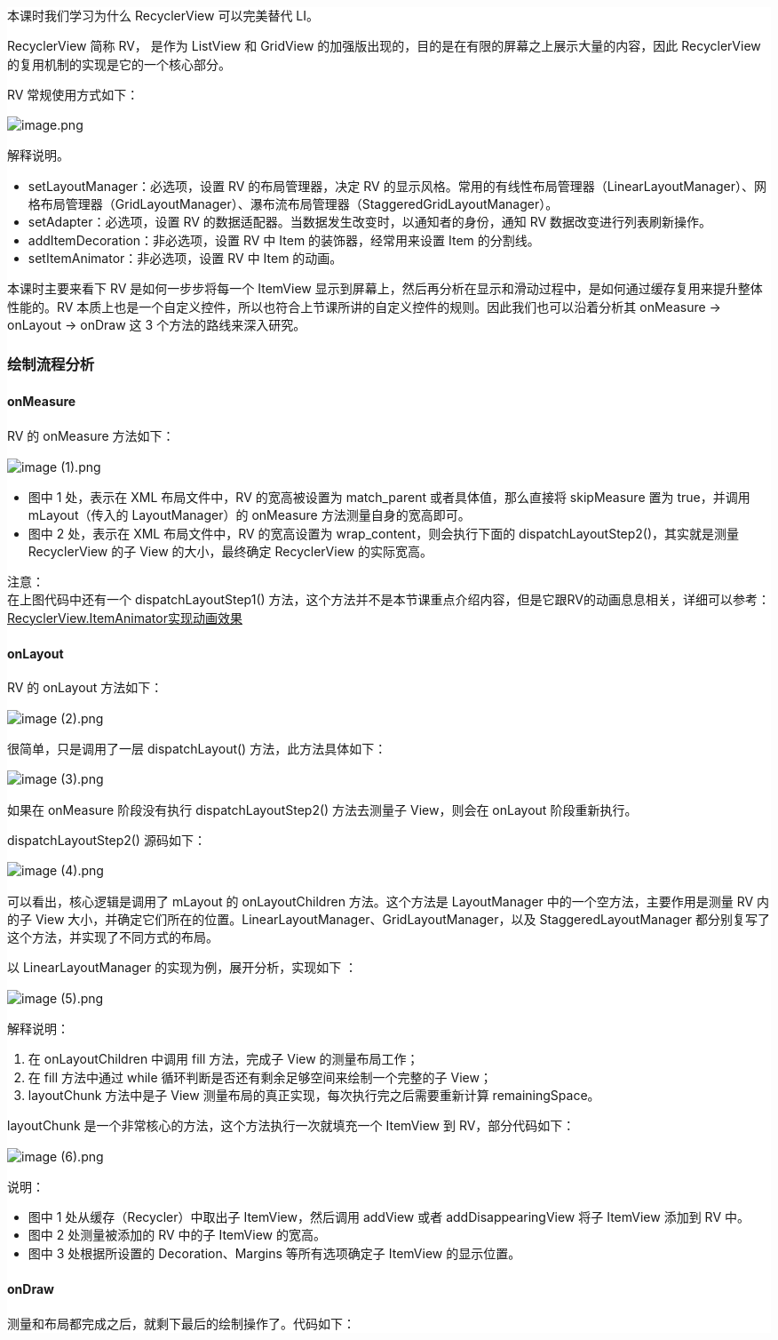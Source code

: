 <p>本课时我们学习为什么 RecyclerView 可以完美替代 LI。</p>
<p>RecyclerView 简称 RV， 是作为 ListView 和 GridView 的加强版出现的，目的是在有限的屏幕之上展示大量的内容，因此 RecyclerView 的复用机制的实现是它的一个核心部分。</p>
<p>RV 常规使用方式如下：</p>
<p><img src="https://s0.lgstatic.com/i/image/M00/09/9D/Ciqc1F68ue6AI3vLAACGhkLqn8M080.png" alt="image.png"></p>
<p>解释说明。</p>
<ul>
<li>setLayoutManager：必选项，设置 RV 的布局管理器，决定 RV 的显示风格。常用的有线性布局管理器（LinearLayoutManager）、网格布局管理器（GridLayoutManager）、瀑布流布局管理器（StaggeredGridLayoutManager）。</li>
<li>setAdapter：必选项，设置 RV 的数据适配器。当数据发生改变时，以通知者的身份，通知 RV 数据改变进行列表刷新操作。</li>
<li>addItemDecoration：非必选项，设置 RV 中 Item 的装饰器，经常用来设置 Item 的分割线。</li>
<li>setItemAnimator：非必选项，设置 RV 中 Item 的动画。</li>
</ul>
<p>本课时主要来看下 RV 是如何一步步将每一个 ItemView 显示到屏幕上，然后再分析在显示和滑动过程中，是如何通过缓存复用来提升整体性能的。RV 本质上也是一个自定义控件，所以也符合上节课所讲的自定义控件的规则。因此我们也可以沿着分析其 onMeasure -&gt; onLayout -&gt; onDraw 这 3 个方法的路线来深入研究。</p>
<h3>绘制流程分析</h3>
<h4>onMeasure</h4>
<p>RV 的 onMeasure 方法如下：</p>
<p><img src="https://s0.lgstatic.com/i/image/M00/09/9D/CgqCHl68ufiAe8_uAAV5DJyDB7M094.png" alt="image (1).png"></p>
<ul>
<li>图中 1 处，表示在 XML 布局文件中，RV 的宽高被设置为 match_parent 或者具体值，那么直接将 skipMeasure 置为 true，并调用 mLayout（传入的 LayoutManager）的 onMeasure 方法测量自身的宽高即可。</li>
<li>图中 2 处，表示在 XML 布局文件中，RV 的宽高设置为 wrap_content，则会执行下面的 dispatchLayoutStep2()，其实就是测量 RecyclerView 的子 View 的大小，最终确定 RecyclerView 的实际宽高。</li>
</ul>
<p>注意：<br>
在上图代码中还有一个 dispatchLayoutStep1() 方法，这个方法并不是本节课重点介绍内容，但是它跟RV的动画息息相关，详细可以参考： <a href="https://mp.weixin.qq.com/s?__biz=MzU3Mjc5NjAzMw==&amp;mid=2247484487&amp;idx=1&amp;sn=bb0b7de72d20011199dcc140d6925f8e&amp;chksm=fcca39a9cbbdb0bf29a48db16f3e7a019aa3d98da88d60389f79c91cbcf8092bdb6862513191&amp;token=1367838045&amp;lang=zh_CN#rd">RecyclerView.ItemAnimator实现动画效果</a></p>
<h4>onLayout</h4>
<p>RV 的 onLayout 方法如下：</p>
<p><img src="https://s0.lgstatic.com/i/image/M00/09/9D/CgqCHl68ugWAAd26AAC9tEb_ppo563.png" alt="image (2).png"></p>
<p>很简单，只是调用了一层 dispatchLayout() 方法，此方法具体如下：</p>
<p><img src="https://s0.lgstatic.com/i/image/M00/09/9D/CgqCHl68ugyAIYT4AAUpCeyxNoY082.png" alt="image (3).png"></p>
<p>如果在 onMeasure 阶段没有执行 dispatchLayoutStep2() 方法去测量子 View，则会在 onLayout 阶段重新执行。</p>
<p>dispatchLayoutStep2() 源码如下：</p>
<p><img src="https://s0.lgstatic.com/i/image/M00/09/9D/Ciqc1F68uhOAau0zAADCKkMOvDk556.png" alt="image (4).png"></p>
<p>可以看出，核心逻辑是调用了 mLayout 的 onLayoutChildren 方法。这个方法是 LayoutManager 中的一个空方法，主要作用是测量 RV 内的子 View 大小，并确定它们所在的位置。LinearLayoutManager、GridLayoutManager，以及 StaggeredLayoutManager 都分别复写了这个方法，并实现了不同方式的布局。</p>
<p>以 LinearLayoutManager 的实现为例，展开分析，实现如下 ：</p>
<p><img src="https://s0.lgstatic.com/i/image/M00/09/9D/Ciqc1F68uhyAbDK-AAVKbLTTats711.png" alt="image (5).png"></p>
<p>解释说明：</p>
<ol>
<li>在 onLayoutChildren 中调用 fill 方法，完成子 View 的测量布局工作；</li>
<li>在 fill 方法中通过 while 循环判断是否还有剩余足够空间来绘制一个完整的子 View；</li>
<li>layoutChunk 方法中是子 View 测量布局的真正实现，每次执行完之后需要重新计算 remainingSpace。</li>
</ol>
<p>layoutChunk 是一个非常核心的方法，这个方法执行一次就填充一个 ItemView 到 RV，部分代码如下：</p>
<p><img src="https://s0.lgstatic.com/i/image/M00/09/9D/Ciqc1F68uiWAUf1UAAXuHvOgyg0072.png" alt="image (6).png"></p>
<p>说明：</p>
<ul>
<li>图中 1 处从缓存（Recycler）中取出子 ItemView，然后调用 addView 或者 addDisappearingView 将子 ItemView 添加到 RV 中。</li>
<li>图中 2 处测量被添加的 RV 中的子 ItemView 的宽高。</li>
<li>图中 3 处根据所设置的 Decoration、Margins 等所有选项确定子 ItemView 的显示位置。</li>
</ul>
<h4>onDraw</h4>
<p>测量和布局都完成之后，就剩下最后的绘制操作了。代码如下：</p>
